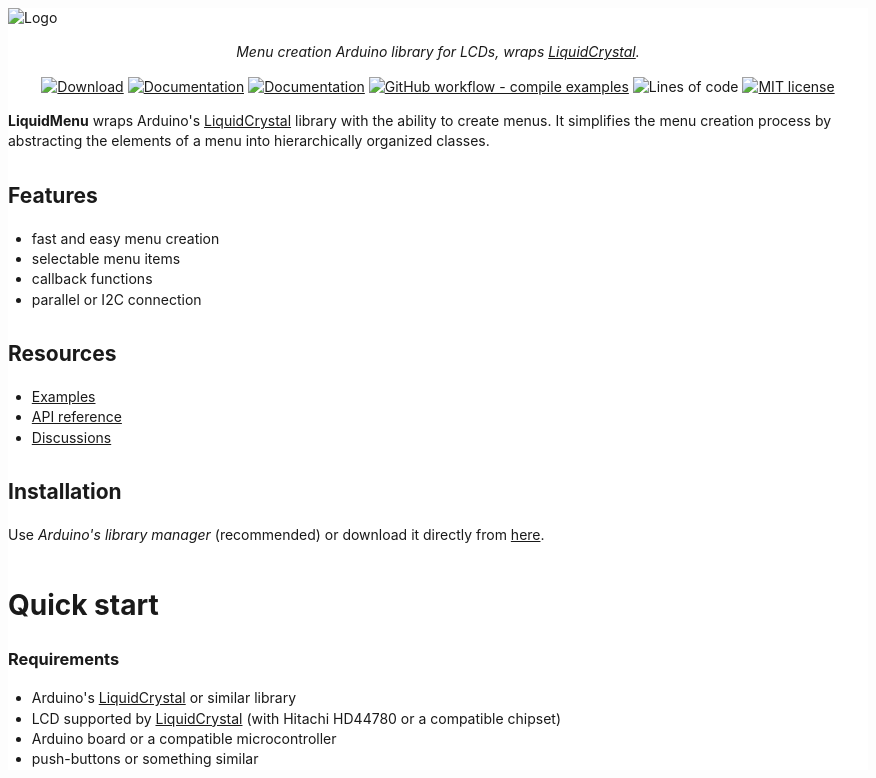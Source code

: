 ![Logo][logo-img]

<p align=center>
  <i>Menu creation Arduino library for LCDs, wraps <a href="https://github.com/arduino-libraries/LiquidCrystal">LiquidCrystal</a>.</i>
</p>

<p align="center">
  <a href="https://github.com/VaSe7u/LiquidMenu/archive/v1.6.0.zip"><img alt="Download" src="https://img.shields.io/badge/download-1.6.0-blue.svg?style=flat-square&logo=github&logoColor=white&color=1cb3e4" /></a>
  <a href="https://vase7u.github.io/LiquidMenu/annotated.html"><img alt="Documentation" src="https://img.shields.io/badge/docs-doxygen-blue.svg?style=flat-square" /></a>
  <a href="https://github.com/VaSe7u/LiquidMenu/discussions"><img alt="Documentation" src="https://img.shields.io/github/discussions/vase7u/liquidmenu?style=flat-square&color=blueviolet" /></a>
  <a href="https://github.com/VaSe7u/LiquidMenu/actions/workflows/compile-examples.yml"><img alt="GitHub workflow - compile examples" src="https://img.shields.io/github/workflow/status/vase7u/LiquidMenu/compile%20examples?label=build%20examples&style=flat-square" /></a>
  <img alt="Lines of code" src="https://img.shields.io/tokei/lines/github.com/vase7u/liquidmenu?style=flat-square&color=orange" /></a>
  <a href="https://choosealicense.com/licenses/mit/"><img alt="MIT license" src="https://img.shields.io/badge/license-MIT-lightgrey.svg?style=flat-square" /></a>
</p>

**LiquidMenu** wraps Arduino's [LiquidCrystal][LiquidCrystal-lib] library with the ability to create menus.
It simplifies the menu creation process by abstracting the elements of a menu into hierarchically organized classes.


## Features
- fast and easy menu creation
- selectable menu items
- callback functions
- parallel or I2C connection

## Resources
 - [Examples][examples-dir]
 - [API reference][doxygen-doc]
 - [Discussions][disc]

## Installation
Use _Arduino's library manager_ (recommended) or download it directly from [here][latest_release].



# Quick start
### Requirements
- Arduino's [LiquidCrystal][LiquidCrystal-lib] or similar library
- LCD supported by [LiquidCrystal][LiquidCrystal-lib] (with Hitachi HD44780 or a compatible chipset)
- Arduino board or a compatible microcontroller
- push-buttons or something similar


[logo-img]: https://raw.githubusercontent.com/VaSe7u/LiquidMenu/master/doc/img/logo/logo.png
[LiquidCrystal-lib]: https://github.com/arduino-libraries/LiquidCrystal
[doxygen-doc]: https://vase7u.github.io/LiquidMenu/annotated.html
[examples-dir]: /examples
[disc]: https://github.com/VaSe7u/LiquidMenu/discussions
[q&a-disc]: https://github.com/VaSe7u/LiquidMenu/discussions/categories/q-a
[ideas-disc]: https://github.com/VaSe7u/LiquidMenu/discussions/categories/ideas
[show&tell-disc]: https://github.com/VaSe7u/LiquidMenu/discussions/categories/show-tell
[issues]: https://github.com/VaSe7u/LiquidMenu/issues/new/choose
[latest_release]: https://github.com/VaSe7u/LiquidMenu/releases/latest
[code_of_conduct-doc]: /.github/CODE_OF_CONDUCT.md
[contributing-doc]: /.github/CONTRIBUTING.md